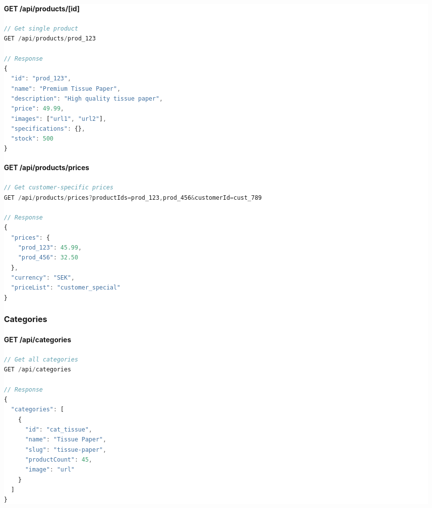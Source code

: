 #### GET /api/products/[id]
```typescript
// Get single product
GET /api/products/prod_123

// Response
{
  "id": "prod_123",
  "name": "Premium Tissue Paper",
  "description": "High quality tissue paper",
  "price": 49.99,
  "images": ["url1", "url2"],
  "specifications": {},
  "stock": 500
}
```

#### GET /api/products/prices
```typescript
// Get customer-specific prices
GET /api/products/prices?productIds=prod_123,prod_456&customerId=cust_789

// Response
{
  "prices": {
    "prod_123": 45.99,
    "prod_456": 32.50
  },
  "currency": "SEK",
  "priceList": "customer_special"
}
```

### Categories

#### GET /api/categories
```typescript
// Get all categories
GET /api/categories

// Response
{
  "categories": [
    {
      "id": "cat_tissue",
      "name": "Tissue Paper",
      "slug": "tissue-paper",
      "productCount": 45,
      "image": "url"
    }
  ]
}
```
